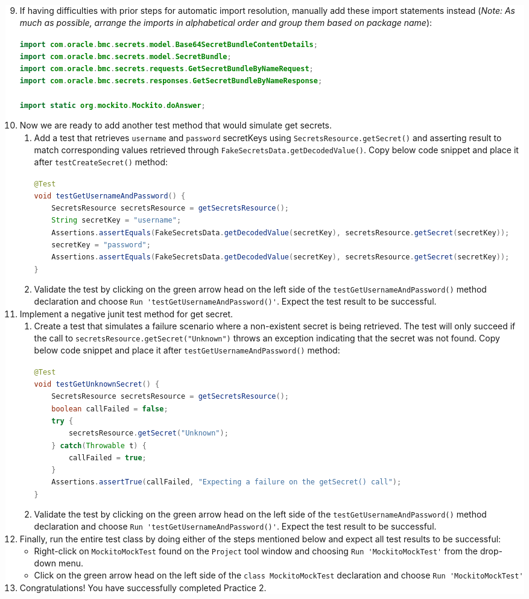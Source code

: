    9. If having difficulties with prior steps for automatic import resolution, manually add these import statements instead (*Note: As much as possible, arrange the imports in alphabetical order and group them based on package name*):
      ```java
      import com.oracle.bmc.secrets.model.Base64SecretBundleContentDetails;
      import com.oracle.bmc.secrets.model.SecretBundle;
      import com.oracle.bmc.secrets.requests.GetSecretBundleByNameRequest;
      import com.oracle.bmc.secrets.responses.GetSecretBundleByNameResponse;
   
      import static org.mockito.Mockito.doAnswer;
      ```
10. Now we are ready to add another test method that would simulate get secrets.
    1. Add a test that  retrieves `username` and `password` secretKeys using `SecretsResource.getSecret()` and asserting result to match corresponding values retrieved through `FakeSecretsData.getDecodedValue()`. Copy below code snippet and place it after `testCreateSecret()` method:
       ```java
       @Test
       void testGetUsernameAndPassword() {
           SecretsResource secretsResource = getSecretsResource();
           String secretKey = "username";
           Assertions.assertEquals(FakeSecretsData.getDecodedValue(secretKey), secretsResource.getSecret(secretKey));
           secretKey = "password";
           Assertions.assertEquals(FakeSecretsData.getDecodedValue(secretKey), secretsResource.getSecret(secretKey));
       }
       ```
    2. Validate the test by clicking on the green arrow head on the left side of the `testGetUsernameAndPassword()` method declaration and choose `Run 'testGetUsernameAndPassword()'`. Expect the test result to be successful.
11. Implement a negative junit test method for get secret.
    1. Create a test that simulates a failure scenario where a non-existent secret is being retrieved. The test will only succeed if the call to `secretsResource.getSecret("Unknown")` throws an exception indicating that the secret was not found. Copy below code snippet and place it after `testGetUsernameAndPassword()` method:
       ```java
       @Test
       void testGetUnknownSecret() {
           SecretsResource secretsResource = getSecretsResource();
           boolean callFailed = false;
           try {
               secretsResource.getSecret("Unknown");
           } catch(Throwable t) {
               callFailed = true;
           }
           Assertions.assertTrue(callFailed, "Expecting a failure on the getSecret() call");
       }
       ```
    2. Validate the test by clicking on the green arrow head on the left side of the `testGetUsernameAndPassword()` method declaration and choose `Run 'testGetUsernameAndPassword()'`. Expect the test result to be successful.
12. Finally, run the entire test class by doing either of the steps mentioned below and expect all test results to be successful:
    * Right-click on `MockitoMockTest` found on the `Project` tool window and choosing `Run 'MockitoMockTest'` from the drop-down menu.
    * Click on the green arrow head on the left side of the `class MockitoMockTest` declaration and choose `Run 'MockitoMockTest'`
13. Congratulations! You have successfully completed Practice 2.
